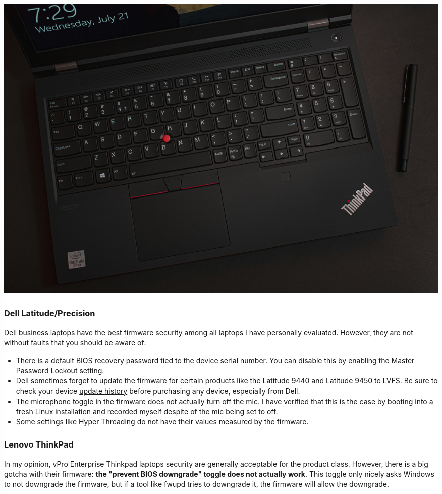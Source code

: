 ![Thinkpad](thinkpad.jpg)

### Dell Latitude/Precision

Dell business laptops have the best firmware security among all laptops I have personally evaluated. However, they are not without faults that you should be aware of:

- There is a default BIOS recovery password tied to the device serial number. You can disable this by enabling the [Master Password Lockout](https://www.dell.com/support/kbdoc/en-us/000180749/dell-client-products-unauthorized-bios-password-reset-tools) setting.
- Dell sometimes forget to update the firmware for certain products like the Latitude 9440 and Latitude 9450 to LVFS. Be sure to check your device [update history](https://www.fwupd.org/lvfs/devices/) before purchasing any device, especially from Dell.
- The microphone toggle in the firmware does not actually turn off the mic. I have verified that this is the case by booting into a fresh Linux installation and recorded myself despite of the mic being set to off.
- Some settings like Hyper Threading do not have their values measured by the firmware.

### Lenovo ThinkPad

In my opinion, vPro Enterprise Thinkpad laptops security are generally acceptable for the product class. However, there is a big gotcha with their firmware: **the "prevent BIOS downgrade" toggle does not actually work**. This toggle only nicely asks Windows to not downgrade the firmware, but if a tool like fwupd tries to downgrade it, the firmware will allow the downgrade.
